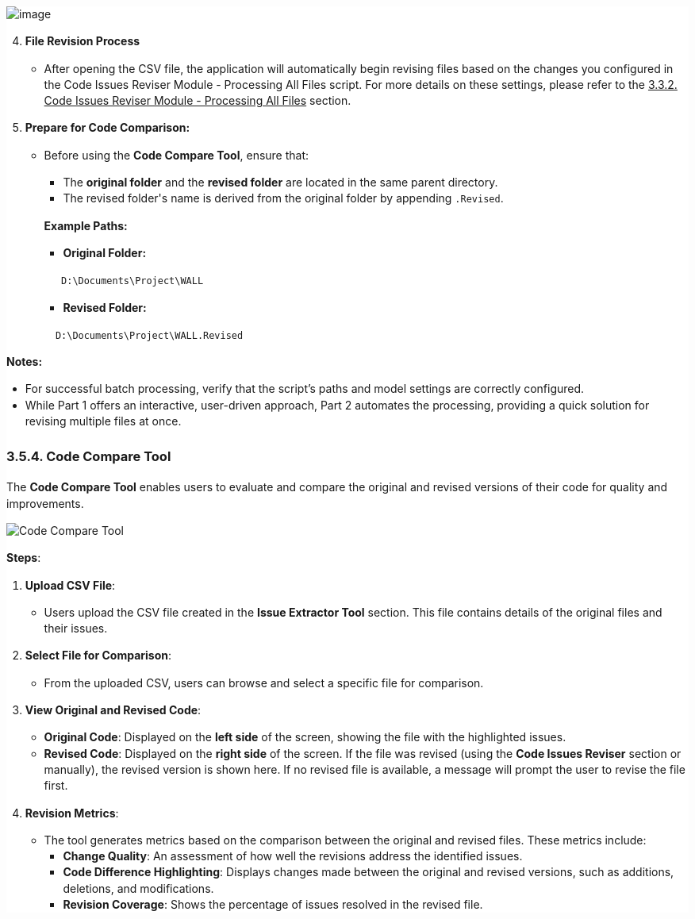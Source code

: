 ![image](https://github.com/user-attachments/assets/b510ad01-6f03-437a-b7c1-0fcd7ed68971)

4. **File Revision Process**

   - After opening the CSV file, the application will automatically begin revising files based on the changes you configured in the Code Issues Reviser Module - Processing All Files script. For more details on these settings, please refer to the [3.3.2. Code Issues Reviser Module - Processing All Files](#332-code-issues-reviser-module---processing-all-files) section.

5. **Prepare for Code Comparison:**
   - Before using the **Code Compare Tool**, ensure that:
      - The **original folder** and the **revised folder** are located in the same parent directory.
      - The revised folder's name is derived from the original folder by appending `.Revised`.

      **Example Paths:**
      - **Original Folder:**
     ```bash 
        D:\Documents\Project\WALL
     ```
     
      - **Revised Folder:**
      ```bash 
        D:\Documents\Project\WALL.Revised
      ```
      
**Notes:**
- For successful batch processing, verify that the script’s paths and model settings are correctly configured.
- While Part 1 offers an interactive, user-driven approach, Part 2 automates the processing, providing a quick solution for revising multiple files at once.

### 3.5.4. **Code Compare Tool**

The **Code Compare Tool** enables users to evaluate and compare the original and revised versions of their code for quality and improvements.

![Code Compare Tool](https://github.com/user-attachments/assets/d37124de-b5eb-43b8-9b64-3e8aec5ddc77)

**Steps**:

1. **Upload CSV File**:
   - Users upload the CSV file created in the **Issue Extractor Tool** section. This file contains details of the original files and their issues.

2. **Select File for Comparison**:
   - From the uploaded CSV, users can browse and select a specific file for comparison.

3. **View Original and Revised Code**:
   - **Original Code**: Displayed on the **left side** of the screen, showing the file with the highlighted issues.
   - **Revised Code**: Displayed on the **right side** of the screen. If the file was revised (using the **Code Issues Reviser** section or manually), the revised version is shown here. If no revised file is available, a message will prompt the user to revise the file first.

4. **Revision Metrics**:
   - The tool generates metrics based on the comparison between the original and revised files. These metrics include:
     - **Change Quality**: An assessment of how well the revisions address the identified issues.
     - **Code Difference Highlighting**: Displays changes made between the original and revised versions, such as additions, deletions, and modifications.
     - **Revision Coverage**: Shows the percentage of issues resolved in the revised file.

